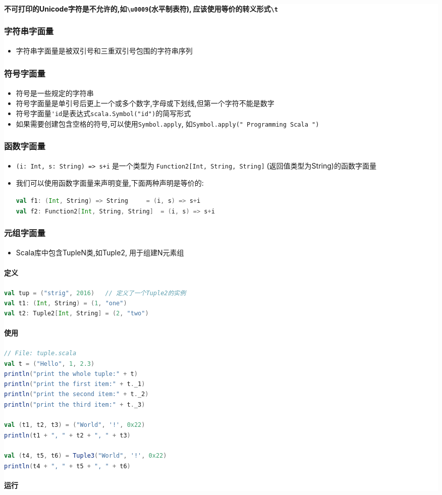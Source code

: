 **不可打印的Unicode字符是不允许的,如`\u0009`(水平制表符), 应该使用等价的转义形式`\t`**

### 字符串字面量

-   字符串字面量是被双引号和三重双引号包围的字符串序列

### 符号字面量

-   符号是一些规定的字符串
-   符号字面量是单引号后更上一个或多个数字,字母或下划线,但第一个字符不能是数字
-   符号字面量`'id`是表达式`scala.Symbol("id")`的简写形式
-   如果需要创建包含空格的符号,可以使用`Symbol.apply`, 如`Symbol.apply(" Programming Scala ")`

### 函数字面量

-   `(i: Int, s: String) => s+i` 是一个类型为 `Function2[Int, String, String]` (返回值类型为String)的函数字面量

-   我们可以使用函数字面量来声明变量,下面两种声明是等价的:

    ```scala
    val f1: (Int, String) => String 	= (i, s) => s+i
    val f2: Function2[Int, String, String]	= (i, s) => s+i
    ```

### 元组字面量

-   Scala库中包含TupleN类,如Tuple2, 用于组建N元素组

#### 定义

```scala
val tup = ("strig", 2016)	// 定义了一个Tuple2的实例
val t1: (Int, String) = (1, "one")
val t2: Tuple2[Int, String] = (2, "two")
```

#### 使用

```scala
// File: tuple.scala
val t = ("Hello", 1, 2.3)
println("print the whole tuple:" + t)
println("print the first item:" + t._1)
println("print the second item:" + t._2)
println("print the third item:" + t._3)

val (t1, t2, t3) = ("World", '!', 0x22)
println(t1 + ", " + t2 + ", " + t3)

val (t4, t5, t6) = Tuple3("World", '!', 0x22)
println(t4 + ", " + t5 + ", " + t6)
```

#### 运行
